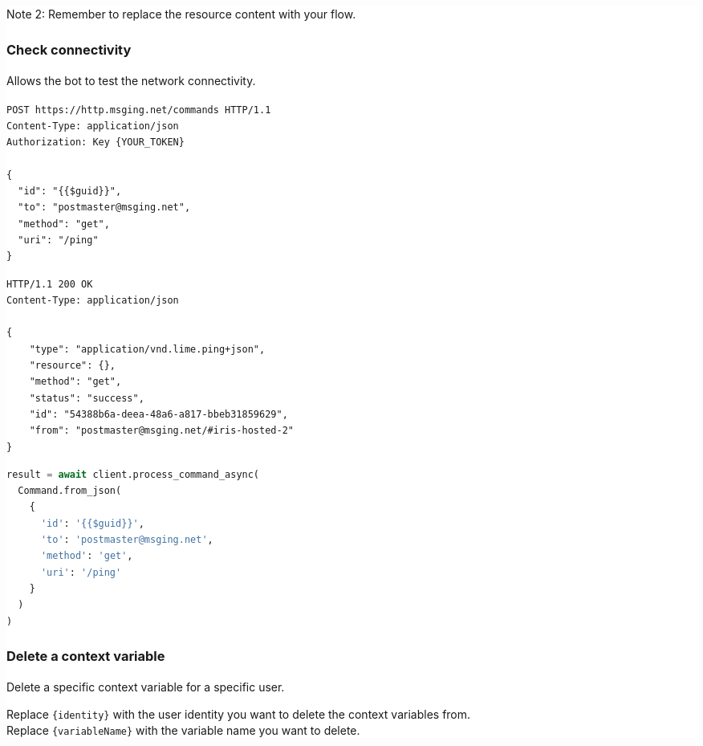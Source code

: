 <aside class="notice">
Note 2: Remember to replace the resource content with your flow.
</aside>

### Check connectivity

Allows the bot to test the network connectivity.

```http
POST https://http.msging.net/commands HTTP/1.1
Content-Type: application/json
Authorization: Key {YOUR_TOKEN}

{
  "id": "{{$guid}}",
  "to": "postmaster@msging.net",
  "method": "get",
  "uri": "/ping"
}
```

```http
HTTP/1.1 200 OK
Content-Type: application/json

{
    "type": "application/vnd.lime.ping+json",
    "resource": {},
    "method": "get",
    "status": "success",
    "id": "54388b6a-deea-48a6-a817-bbeb31859629",
    "from": "postmaster@msging.net/#iris-hosted-2"
}
```

```python
result = await client.process_command_async(
  Command.from_json(
    {
      'id': '{{$guid}}',
      'to': 'postmaster@msging.net',
      'method': 'get',
      'uri': '/ping'
    }
  )
)
```

### Delete a context variable

Delete a specific context variable for a specific user.

Replace `{identity}` with the user identity you want to delete the context variables from.  
Replace `{variableName}` with the variable name you want to delete.
